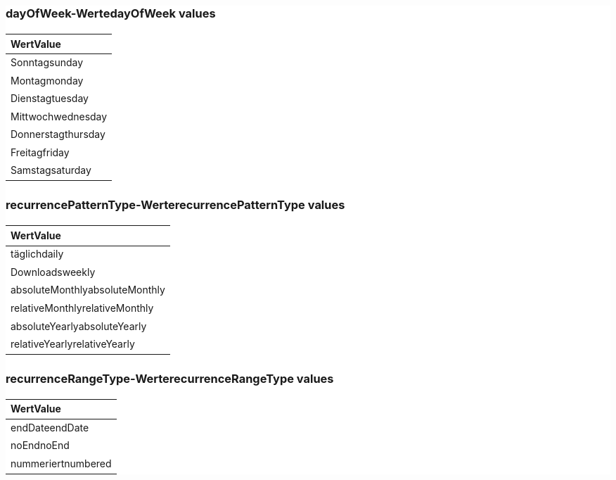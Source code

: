 
### <a name="dayofweek-values"></a><span data-ttu-id="7ea31-357">dayOfWeek-Werte</span><span class="sxs-lookup"><span data-stu-id="7ea31-357">dayOfWeek values</span></span>

| <span data-ttu-id="7ea31-358">Wert</span><span class="sxs-lookup"><span data-stu-id="7ea31-358">Value</span></span>
|:-------------------------
| <span data-ttu-id="7ea31-359">Sonntag</span><span class="sxs-lookup"><span data-stu-id="7ea31-359">sunday</span></span>
| <span data-ttu-id="7ea31-360">Montag</span><span class="sxs-lookup"><span data-stu-id="7ea31-360">monday</span></span>
| <span data-ttu-id="7ea31-361">Dienstag</span><span class="sxs-lookup"><span data-stu-id="7ea31-361">tuesday</span></span>
| <span data-ttu-id="7ea31-362">Mittwoch</span><span class="sxs-lookup"><span data-stu-id="7ea31-362">wednesday</span></span>
| <span data-ttu-id="7ea31-363">Donnerstag</span><span class="sxs-lookup"><span data-stu-id="7ea31-363">thursday</span></span>
| <span data-ttu-id="7ea31-364">Freitag</span><span class="sxs-lookup"><span data-stu-id="7ea31-364">friday</span></span>
| <span data-ttu-id="7ea31-365">Samstag</span><span class="sxs-lookup"><span data-stu-id="7ea31-365">saturday</span></span>

### <a name="recurrencepatterntype-values"></a><span data-ttu-id="7ea31-366">recurrencePatternType-Werte</span><span class="sxs-lookup"><span data-stu-id="7ea31-366">recurrencePatternType values</span></span>

| <span data-ttu-id="7ea31-367">Wert</span><span class="sxs-lookup"><span data-stu-id="7ea31-367">Value</span></span>
|:-------------------------
| <span data-ttu-id="7ea31-368">täglich</span><span class="sxs-lookup"><span data-stu-id="7ea31-368">daily</span></span>
| <span data-ttu-id="7ea31-369">Downloads</span><span class="sxs-lookup"><span data-stu-id="7ea31-369">weekly</span></span>
| <span data-ttu-id="7ea31-370">absoluteMonthly</span><span class="sxs-lookup"><span data-stu-id="7ea31-370">absoluteMonthly</span></span>
| <span data-ttu-id="7ea31-371">relativeMonthly</span><span class="sxs-lookup"><span data-stu-id="7ea31-371">relativeMonthly</span></span>
| <span data-ttu-id="7ea31-372">absoluteYearly</span><span class="sxs-lookup"><span data-stu-id="7ea31-372">absoluteYearly</span></span>
| <span data-ttu-id="7ea31-373">relativeYearly</span><span class="sxs-lookup"><span data-stu-id="7ea31-373">relativeYearly</span></span>


### <a name="recurrencerangetype-values"></a><span data-ttu-id="7ea31-374">recurrenceRangeType-Werte</span><span class="sxs-lookup"><span data-stu-id="7ea31-374">recurrenceRangeType values</span></span>

| <span data-ttu-id="7ea31-375">Wert</span><span class="sxs-lookup"><span data-stu-id="7ea31-375">Value</span></span>
|:-------------------------
| <span data-ttu-id="7ea31-376">endDate</span><span class="sxs-lookup"><span data-stu-id="7ea31-376">endDate</span></span>
| <span data-ttu-id="7ea31-377">noEnd</span><span class="sxs-lookup"><span data-stu-id="7ea31-377">noEnd</span></span>
| <span data-ttu-id="7ea31-378">nummeriert</span><span class="sxs-lookup"><span data-stu-id="7ea31-378">numbered</span></span>

